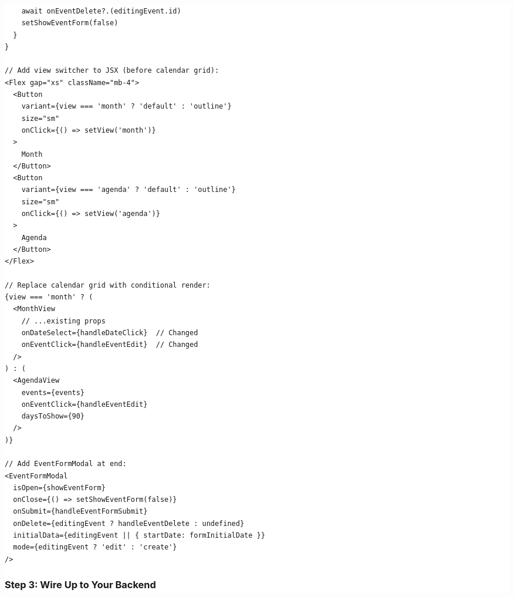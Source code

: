 ```tsx
    await onEventDelete?.(editingEvent.id)
    setShowEventForm(false)
  }
}

// Add view switcher to JSX (before calendar grid):
<Flex gap="xs" className="mb-4">
  <Button
    variant={view === 'month' ? 'default' : 'outline'}
    size="sm"
    onClick={() => setView('month')}
  >
    Month
  </Button>
  <Button
    variant={view === 'agenda' ? 'default' : 'outline'}
    size="sm"
    onClick={() => setView('agenda')}
  >
    Agenda
  </Button>
</Flex>

// Replace calendar grid with conditional render:
{view === 'month' ? (
  <MonthView
    // ...existing props
    onDateSelect={handleDateClick}  // Changed
    onEventClick={handleEventEdit}  // Changed
  />
) : (
  <AgendaView
    events={events}
    onEventClick={handleEventEdit}
    daysToShow={90}
  />
)}

// Add EventFormModal at end:
<EventFormModal
  isOpen={showEventForm}
  onClose={() => setShowEventForm(false)}
  onSubmit={handleEventFormSubmit}
  onDelete={editingEvent ? handleEventDelete : undefined}
  initialData={editingEvent || { startDate: formInitialDate }}
  mode={editingEvent ? 'edit' : 'create'}
/>
```

### **Step 3: Wire Up to Your Backend**
